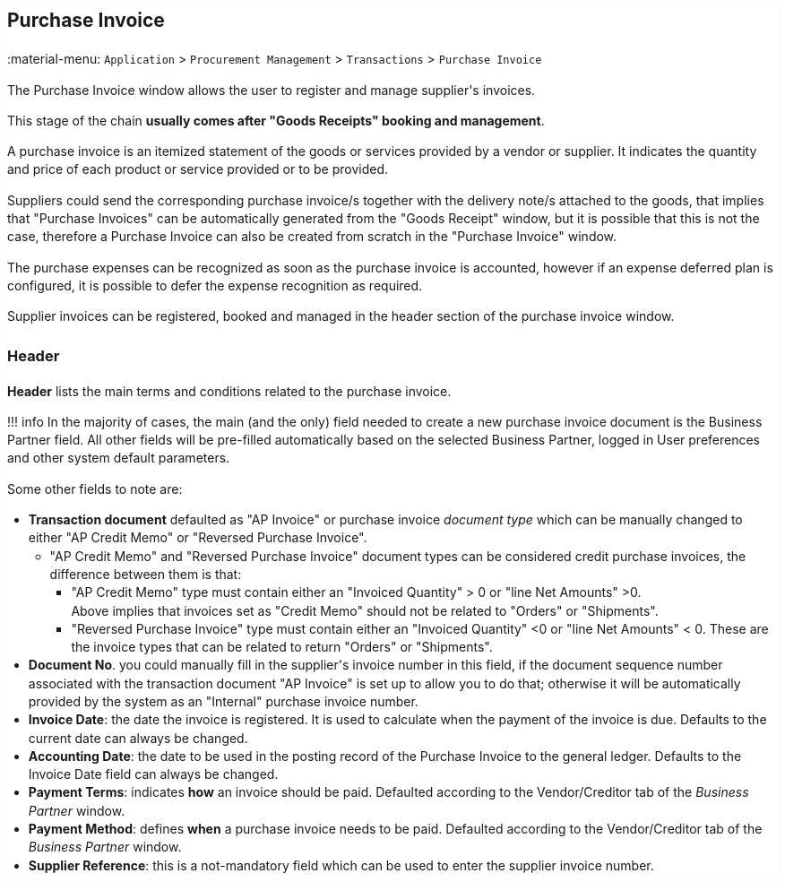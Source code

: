 ## Purchase Invoice

:material-menu: `Application` > `Procurement Management` > `Transactions` > `Purchase Invoice`

The Purchase Invoice window allows the user to register and manage supplier's invoices.

This stage of the chain **usually comes after "Goods Receipts" booking and management**.

A purchase invoice is an itemized statement of the goods or services provided by a vendor or supplier. It indicates the quantity and price of each product or service provided or to be provided.

Suppliers could send the corresponding purchase invoice/s together with the delivery note/s attached to the goods, that implies that "Purchase Invoices" can be automatically generated from the "Goods Receipt" window, but it is possible that this is not the case, therefore a Purchase Invoice can also be created from scratch in the "Purchase Invoice" window.

The purchase expenses can be recognized as soon as the purchase invoice is accounted, however if an expense deferred plan is configured, it is possible to defer the expense recognition as required.

Supplier invoices can be registered, booked and managed in the header section of the purchase invoice window.

### Header

**Header** lists the main terms and conditions related to the purchase invoice.

!!! info
    In the majority of cases, the main (and the only) field needed to create a new purchase invoice document is the Business Partner field. All other fields will be pre-filled automatically based on the selected Business Partner, logged in User preferences and other system default parameters.

Some other fields to note are:

- **Transaction document** defaulted as "AP Invoice" or purchase invoice _document type_ which can be manually changed to either "AP Credit Memo" or "Reversed Purchase Invoice".
  - "AP Credit Memo" and "Reversed Purchase Invoice" document types can be considered credit purchase invoices, the difference between them is that:
    - "AP Credit Memo" type must contain either an "Invoiced Quantity" > 0 or "line Net Amounts" >0.  
      Above implies that invoices set as "Credit Memo" should not be related to "Orders" or "Shipments".
    - "Reversed Purchase Invoice" type must contain either an "Invoiced Quantity" <0 or "line Net Amounts" < 0. These are the invoice types that can be related to return "Orders" or "Shipments".
- **Document No**. you could manually fill in the supplier's invoice number in this field, if the document sequence number associated with the transaction document "AP Invoice" is set up to allow you to do that; otherwise it will be automatically provided by the system as an "Internal" purchase invoice number.
- **Invoice Date**: the date the invoice is registered. It is used to calculate when the payment of the invoice is due. Defaults to the current date can always be changed.
- **Accounting Date**: the date to be used in the posting record of the Purchase Invoice to the general ledger. Defaults to the Invoice Date field can always be changed.
- **Payment Terms**: indicates **how** an invoice should be paid. Defaulted according to the Vendor/Creditor tab of the _Business Partner_ window.
- **Payment Method**: defines **when** a purchase invoice needs to be paid. Defaulted according to the Vendor/Creditor tab of the _Business Partner_ window.
- **Supplier Reference**: this is a not-mandatory field which can be used to enter the supplier invoice number.
